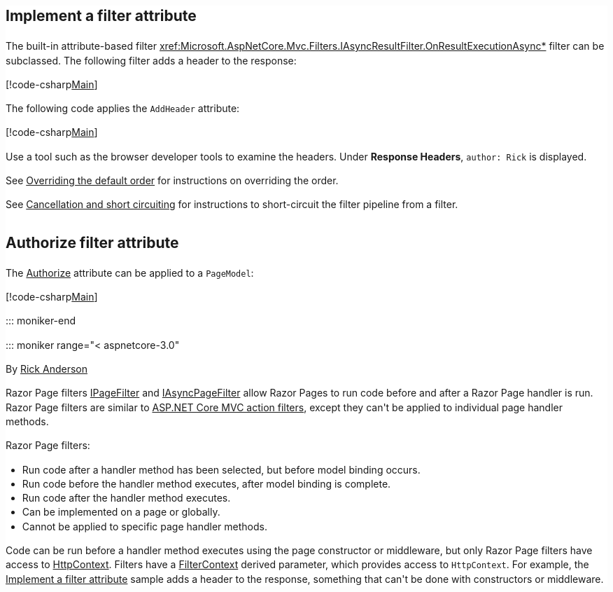 <a name="ifa"></a>

## Implement a filter attribute

The built-in attribute-based filter <xref:Microsoft.AspNetCore.Mvc.Filters.IAsyncResultFilter.OnResultExecutionAsync*> filter can be subclassed. The following filter adds a header to the response:

[!code-csharp[Main](filter/3.1sample/PageFilter/Filters/AddHeaderAttribute.cs)]

The following code applies the `AddHeader` attribute:

[!code-csharp[Main](filter/3.1sample/PageFilter/Pages/Movies/Test.cshtml.cs)]

Use a tool such as the browser developer tools to examine the headers. Under **Response Headers**, `author: Rick` is displayed.

See [Overriding the default order](xref:mvc/controllers/filters#overriding-the-default-order) for instructions on overriding the order.

See [Cancellation and short circuiting](xref:mvc/controllers/filters#cancellation-and-short-circuiting) for instructions to short-circuit the filter pipeline from a filter.

<a name="auth"></a>

## Authorize filter attribute

The [Authorize](/dotnet/api/microsoft.aspnetcore.authorization.authorizeattribute?view=aspnetcore-2.0) attribute can be applied to a `PageModel`:

[!code-csharp[Main](filter/sample/PageFilter/Pages/ModelWithAuthFilter.cshtml.cs?highlight=7)]

::: moniker-end

::: moniker range="< aspnetcore-3.0"

By [Rick Anderson](https://twitter.com/RickAndMSFT)

Razor Page filters [IPageFilter](/dotnet/api/microsoft.aspnetcore.mvc.filters.ipagefilter?view=aspnetcore-2.0) and [IAsyncPageFilter](/dotnet/api/microsoft.aspnetcore.mvc.filters.iasyncpagefilter?view=aspnetcore-2.0) allow Razor Pages to run code before and after a Razor Page handler is run. Razor Page filters are similar to [ASP.NET Core MVC action filters](xref:mvc/controllers/filters#action-filters), except they can't be applied to individual page handler methods.

Razor Page filters:

* Run code after a handler method has been selected, but before model binding occurs.
* Run code before the handler method executes, after model binding is complete.
* Run code after the handler method executes.
* Can be implemented on a page or globally.
* Cannot be applied to specific page handler methods.

Code can be run before a handler method executes using the page constructor or middleware, but only Razor Page filters have access to [HttpContext](/dotnet/api/microsoft.aspnetcore.mvc.razorpages.pagemodel.httpcontext?view=aspnetcore-2.0#Microsoft_AspNetCore_Mvc_RazorPages_PageModel_HttpContext). Filters have a [FilterContext](/dotnet/api/microsoft.aspnetcore.mvc.filters.filtercontext?view=aspnetcore-2.0) derived parameter, which provides access to `HttpContext`. For example, the [Implement a filter attribute](#ifa) sample adds a header to the response, something that can't be done with constructors or middleware.
